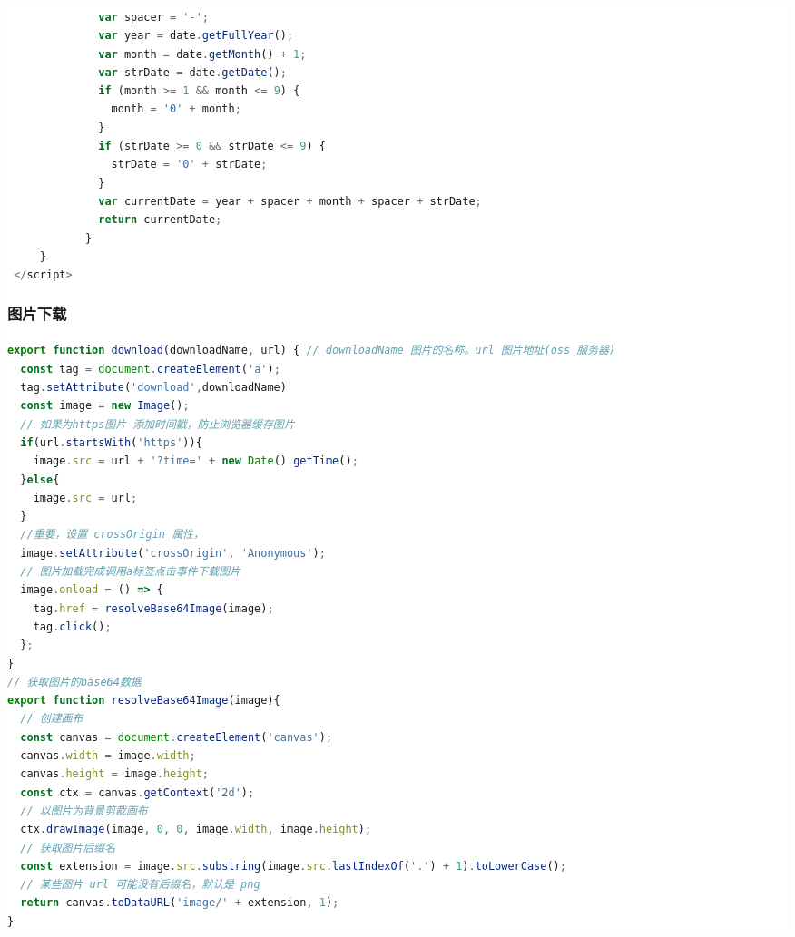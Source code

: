 ```js
              var spacer = '-';
              var year = date.getFullYear();
              var month = date.getMonth() + 1;
              var strDate = date.getDate();
              if (month >= 1 && month <= 9) {
                month = '0' + month;
              }
              if (strDate >= 0 && strDate <= 9) {
                strDate = '0' + strDate;
              }
              var currentDate = year + spacer + month + spacer + strDate;
              return currentDate;
            }
     }
 </script> 
```



### 图片下载	

```js
export function download(downloadName, url) { // downloadName 图片的名称。url 图片地址(oss 服务器)
  const tag = document.createElement('a');
  tag.setAttribute('download',downloadName)
  const image = new Image();
  // 如果为https图片 添加时间戳，防止浏览器缓存图片
  if(url.startsWith('https')){
    image.src = url + '?time=' + new Date().getTime();
  }else{
    image.src = url;
  }
  //重要，设置 crossOrigin 属性，
  image.setAttribute('crossOrigin', 'Anonymous');
  // 图片加载完成调用a标签点击事件下载图片
  image.onload = () => {
    tag.href = resolveBase64Image(image);
    tag.click();
  };
}
// 获取图片的base64数据
export function resolveBase64Image(image){
  // 创建画布
  const canvas = document.createElement('canvas');
  canvas.width = image.width;
  canvas.height = image.height;
  const ctx = canvas.getContext('2d');
  // 以图片为背景剪裁画布
  ctx.drawImage(image, 0, 0, image.width, image.height);
  // 获取图片后缀名
  const extension = image.src.substring(image.src.lastIndexOf('.') + 1).toLowerCase();
  // 某些图片 url 可能没有后缀名，默认是 png
  return canvas.toDataURL('image/' + extension, 1);
}

```
